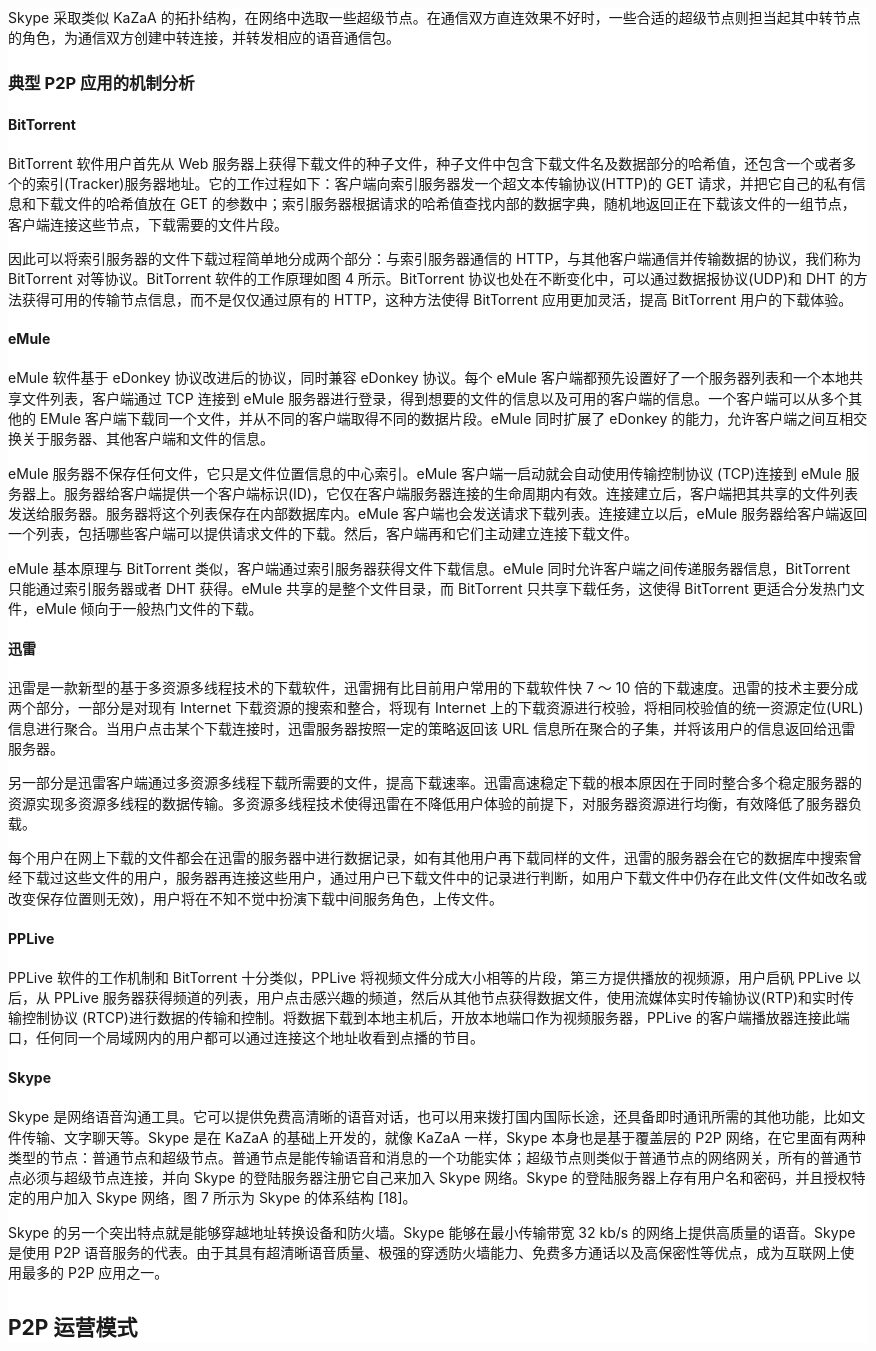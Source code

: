 Skype 采取类似 KaZaA 的拓扑结构，在网络中选取一些超级节点。在通信双方直连效果不好时，一些合适的超级节点则担当起其中转节点的角色，为通信双方创建中转连接，并转发相应的语音通信包。

### 典型 P2P 应用的机制分析

#### BitTorrent

BitTorrent 软件用户首先从 Web 服务器上获得下载文件的种子文件，种子文件中包含下载文件名及数据部分的哈希值，还包含一个或者多个的索引(Tracker)服务器地址。它的工作过程如下：客户端向索引服务器发一个超文本传输协议(HTTP)的 GET 请求，并把它自己的私有信息和下载文件的哈希值放在 GET 的参数中；索引服务器根据请求的哈希值查找内部的数据字典，随机地返回正在下载该文件的一组节点，客户端连接这些节点，下载需要的文件片段。

因此可以将索引服务器的文件下载过程简单地分成两个部分：与索引服务器通信的 HTTP，与其他客户端通信并传输数据的协议，我们称为 BitTorrent 对等协议。BitTorrent 软件的工作原理如图 4 所示。BitTorrent 协议也处在不断变化中，可以通过数据报协议(UDP)和 DHT 的方法获得可用的传输节点信息，而不是仅仅通过原有的 HTTP，这种方法使得 BitTorrent 应用更加灵活，提高 BitTorrent 用户的下载体验。

#### eMule

eMule 软件基于 eDonkey 协议改进后的协议，同时兼容 eDonkey 协议。每个 eMule 客户端都预先设置好了一个服务器列表和一个本地共享文件列表，客户端通过 TCP 连接到 eMule 服务器进行登录，得到想要的文件的信息以及可用的客户端的信息。一个客户端可以从多个其他的 EMule 客户端下载同一个文件，并从不同的客户端取得不同的数据片段。eMule 同时扩展了 eDonkey 的能力，允许客户端之间互相交换关于服务器、其他客户端和文件的信息。

eMule 服务器不保存任何文件，它只是文件位置信息的中心索引。eMule 客户端一启动就会自动使用传输控制协议 (TCP)连接到 eMule 服务器上。服务器给客户端提供一个客户端标识(ID)，它仅在客户端服务器连接的生命周期内有效。连接建立后，客户端把其共享的文件列表发送给服务器。服务器将这个列表保存在内部数据库内。eMule 客户端也会发送请求下载列表。连接建立以后，eMule 服务器给客户端返回一个列表，包括哪些客户端可以提供请求文件的下载。然后，客户端再和它们主动建立连接下载文件。

eMule 基本原理与 BitTorrent 类似，客户端通过索引服务器获得文件下载信息。eMule 同时允许客户端之间传递服务器信息，BitTorrent 只能通过索引服务器或者 DHT 获得。eMule 共享的是整个文件目录，而 BitTorrent 只共享下载任务，这使得 BitTorrent 更适合分发热门文件，eMule 倾向于一般热门文件的下载。

#### 迅雷

迅雷是一款新型的基于多资源多线程技术的下载软件，迅雷拥有比目前用户常用的下载软件快 7 ～ 10 倍的下载速度。迅雷的技术主要分成两个部分，一部分是对现有 Internet 下载资源的搜索和整合，将现有 Internet 上的下载资源进行校验，将相同校验值的统一资源定位(URL)信息进行聚合。当用户点击某个下载连接时，迅雷服务器按照一定的策略返回该 URL 信息所在聚合的子集，并将该用户的信息返回给迅雷服务器。

另一部分是迅雷客户端通过多资源多线程下载所需要的文件，提高下载速率。迅雷高速稳定下载的根本原因在于同时整合多个稳定服务器的资源实现多资源多线程的数据传输。多资源多线程技术使得迅雷在不降低用户体验的前提下，对服务器资源进行均衡，有效降低了服务器负载。

每个用户在网上下载的文件都会在迅雷的服务器中进行数据记录，如有其他用户再下载同样的文件，迅雷的服务器会在它的数据库中搜索曾经下载过这些文件的用户，服务器再连接这些用户，通过用户已下载文件中的记录进行判断，如用户下载文件中仍存在此文件(文件如改名或改变保存位置则无效)，用户将在不知不觉中扮演下载中间服务角色，上传文件。

#### PPLive

PPLive 软件的工作机制和 BitTorrent 十分类似，PPLive 将视频文件分成大小相等的片段，第三方提供播放的视频源，用户启矾 PPLive 以后，从 PPLive 服务器获得频道的列表，用户点击感兴趣的频道，然后从其他节点获得数据文件，使用流媒体实时传输协议(RTP)和实时传输控制协议 (RTCP)进行数据的传输和控制。将数据下载到本地主机后，开放本地端口作为视频服务器，PPLive 的客户端播放器连接此端口，任何同一个局域网内的用户都可以通过连接这个地址收看到点播的节目。

#### Skype

Skype 是网络语音沟通工具。它可以提供免费高清晰的语音对话，也可以用来拨打国内国际长途，还具备即时通讯所需的其他功能，比如文件传输、文字聊天等。Skype 是在 KaZaA 的基础上开发的，就像 KaZaA 一样，Skype 本身也是基于覆盖层的 P2P 网络，在它里面有两种类型的节点：普通节点和超级节点。普通节点是能传输语音和消息的一个功能实体；超级节点则类似于普通节点的网络网关，所有的普通节点必须与超级节点连接，并向 Skype 的登陆服务器注册它自己来加入 Skype 网络。Skype 的登陆服务器上存有用户名和密码，并且授权特定的用户加入 Skype 网络，图 7 所示为 Skype 的体系结构 [18]。

Skype 的另一个突出特点就是能够穿越地址转换设备和防火墙。Skype 能够在最小传输带宽 32 kb/s 的网络上提供高质量的语音。Skype 是使用 P2P 语音服务的代表。由于其具有超清晰语音质量、极强的穿透防火墙能力、免费多方通话以及高保密性等优点，成为互联网上使用最多的 P2P 应用之一。

## P2P 运营模式
